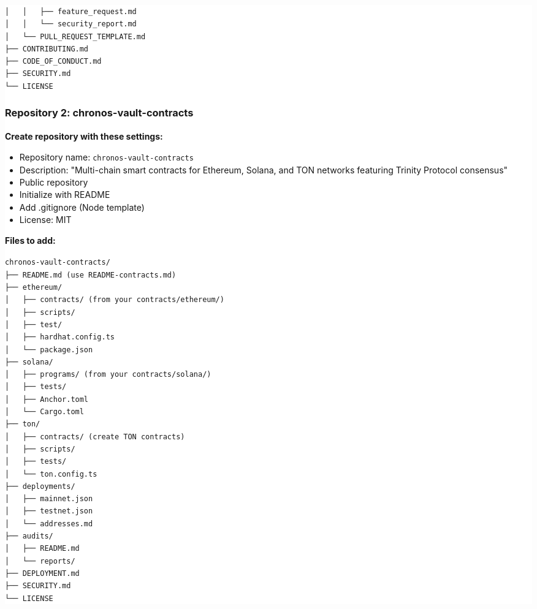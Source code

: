 ```
│   │   ├── feature_request.md
│   │   └── security_report.md
│   └── PULL_REQUEST_TEMPLATE.md
├── CONTRIBUTING.md
├── CODE_OF_CONDUCT.md
├── SECURITY.md
└── LICENSE
```

### Repository 2: chronos-vault-contracts
**Create repository with these settings:**
- Repository name: `chronos-vault-contracts`
- Description: "Multi-chain smart contracts for Ethereum, Solana, and TON networks featuring Trinity Protocol consensus"
- Public repository
- Initialize with README
- Add .gitignore (Node template)
- License: MIT

**Files to add:**
```
chronos-vault-contracts/
├── README.md (use README-contracts.md)
├── ethereum/
│   ├── contracts/ (from your contracts/ethereum/)
│   ├── scripts/
│   ├── test/
│   ├── hardhat.config.ts
│   └── package.json
├── solana/
│   ├── programs/ (from your contracts/solana/)
│   ├── tests/
│   ├── Anchor.toml
│   └── Cargo.toml
├── ton/
│   ├── contracts/ (create TON contracts)
│   ├── scripts/
│   ├── tests/
│   └── ton.config.ts
├── deployments/
│   ├── mainnet.json
│   ├── testnet.json
│   └── addresses.md
├── audits/
│   ├── README.md
│   └── reports/
├── DEPLOYMENT.md
├── SECURITY.md
└── LICENSE
```
